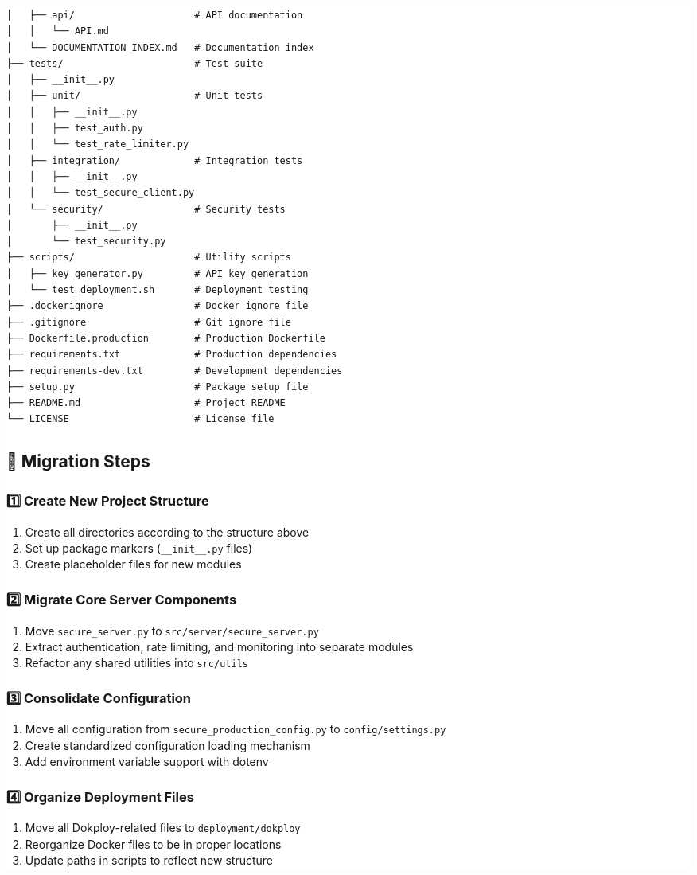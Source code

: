```
│   ├── api/                     # API documentation
│   │   └── API.md
│   └── DOCUMENTATION_INDEX.md   # Documentation index
├── tests/                       # Test suite
│   ├── __init__.py
│   ├── unit/                    # Unit tests
│   │   ├── __init__.py
│   │   ├── test_auth.py
│   │   └── test_rate_limiter.py
│   ├── integration/             # Integration tests
│   │   ├── __init__.py
│   │   └── test_secure_client.py
│   └── security/                # Security tests
│       ├── __init__.py
│       └── test_security.py
├── scripts/                     # Utility scripts
│   ├── key_generator.py         # API key generation
│   └── test_deployment.sh       # Deployment testing
├── .dockerignore                # Docker ignore file
├── .gitignore                   # Git ignore file
├── Dockerfile.production        # Production Dockerfile
├── requirements.txt             # Production dependencies
├── requirements-dev.txt         # Development dependencies
├── setup.py                     # Package setup file
├── README.md                    # Project README
└── LICENSE                      # License file
```

## 🔄 Migration Steps

### 1️⃣ Create New Project Structure

1. Create all directories according to the structure above
2. Set up package markers (`__init__.py` files)
3. Create placeholder files for new modules

### 2️⃣ Migrate Core Server Components

1. Move `secure_server.py` to `src/server/secure_server.py`
2. Extract authentication, rate limiting, and monitoring into separate modules
3. Refactor any shared utilities into `src/utils`

### 3️⃣ Consolidate Configuration

1. Move all configuration from `secure_production_config.py` to `config/settings.py`
2. Create standardized configuration loading mechanism
3. Add environment variable support with dotenv

### 4️⃣ Organize Deployment Files

1. Move all Dokploy-related files to `deployment/dokploy`
2. Reorganize Docker files to be in proper locations
3. Update paths in scripts to reflect new structure
